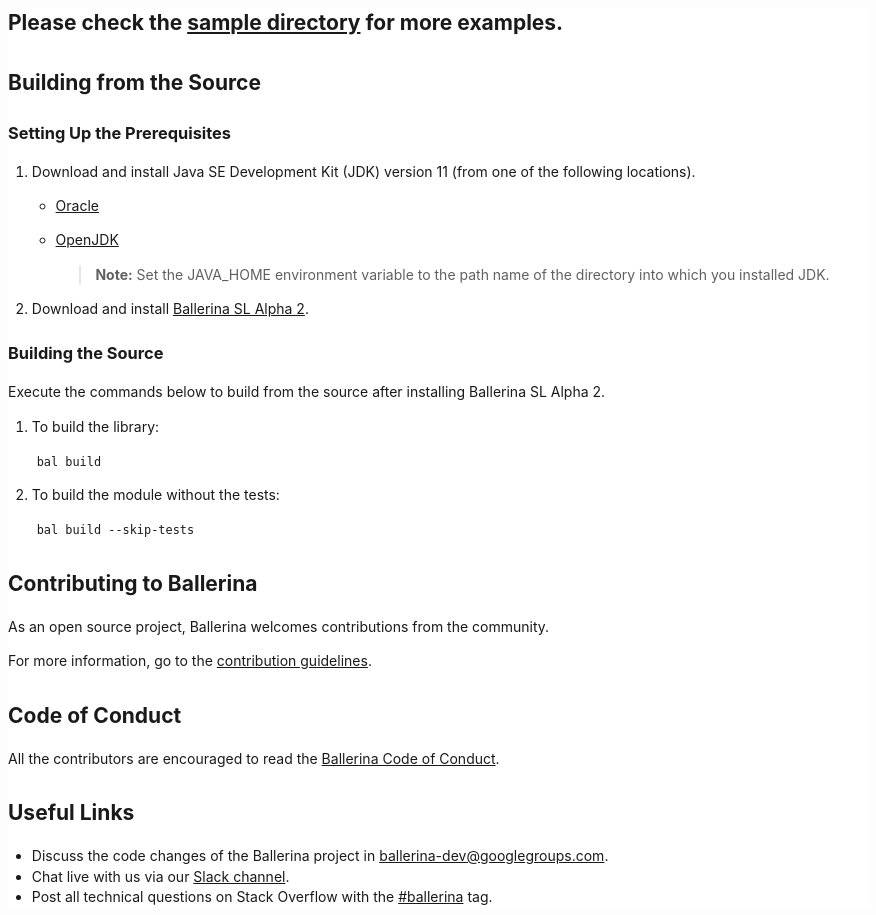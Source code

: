 ## Please check the [sample directory](https://github.com/ballerina-platform/module-ballerinax-azure-storage-service/tree/main/modules/files/samples) for more examples.


## Building from the Source

### Setting Up the Prerequisites

1. Download and install Java SE Development Kit (JDK) version 11 (from one of the following locations).

   * [Oracle](https://www.oracle.com/java/technologies/javase-jdk11-downloads.html)

   * [OpenJDK](https://adoptopenjdk.net/)

        > **Note:** Set the JAVA_HOME environment variable to the path name of the directory into which you installed JDK.

2. Download and install [Ballerina SL Alpha 2](https://ballerina.io/). 

### Building the Source

Execute the commands below to build from the source after installing Ballerina SL Alpha 2.

1. To build the library:
```shell script
    bal build
```

2. To build the module without the tests:
```shell script
    bal build --skip-tests
```

## Contributing to Ballerina

As an open source project, Ballerina welcomes contributions from the community. 

For more information, go to the [contribution guidelines](https://github.com/ballerina-platform/ballerina-lang/blob/master/CONTRIBUTING.md).

## Code of Conduct

All the contributors are encouraged to read the [Ballerina Code of Conduct](https://ballerina.io/code-of-conduct).

## Useful Links

* Discuss the code changes of the Ballerina project in [ballerina-dev@googlegroups.com](mailto:ballerina-dev@googlegroups.com).
* Chat live with us via our [Slack channel](https://ballerina.io/community/slack/).
* Post all technical questions on Stack Overflow with the [#ballerina](https://stackoverflow.com/questions/tagged/ballerina) tag.
